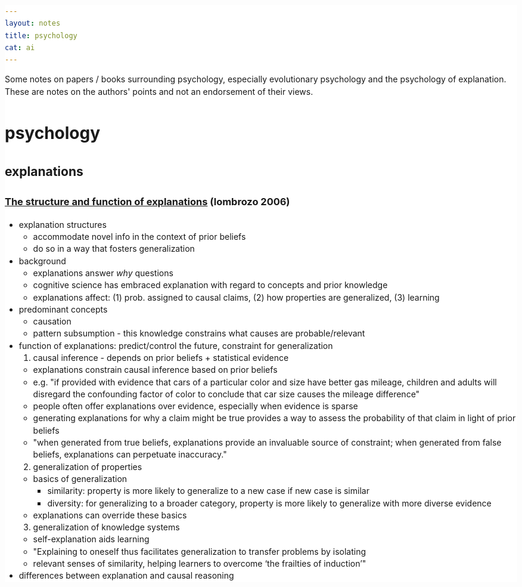 ```yaml
---
layout: notes
title: psychology
cat: ai
---
```


Some notes on papers / books surrounding psychology, especially evolutionary psychology and the psychology of explanation. These are notes on the authors' points and not an endorsement of their views.

#  psychology

## explanations

### [The structure and function of explanations](https://www.sciencedirect.com/science/article/abs/pii/S1364661306002117) (lombrozo 2006)

- explanation structures
  - accommodate novel info in the context of prior beliefs
  - do so in a way that fosters generalization
- background
  - explanations answer *why* questions
  - cognitive science has embraced explanation with regard to concepts and prior knowledge
  - explanations affect: (1) prob. assigned to causal claims, (2) how properties are generalized, (3) learning
- predominant concepts
  - causation
  - pattern subsumption - this knowledge constrains what causes are probable/relevant
- function of explanations: predict/control the future, constraint for generalization
  1. causal inference - depends on prior beliefs + statistical evidence
    - explanations constrain causal inference based on prior beliefs
    - e.g. "if provided with evidence that cars of a particular color and size have better gas mileage, children and adults will disregard the confounding factor of color to conclude that car size causes the mileage difference"
    - people often offer explanations over evidence, especially when evidence is sparse
    - generating explanations for why a claim might be true provides a way to assess the probability of that claim in light of prior beliefs
    - "when generated from true beliefs, explanations provide an invaluable source of constraint; when generated from false beliefs, explanations can perpetuate inaccuracy."
  2. generalization of properties
    - basics of generalization
      - similarity: property is more likely to generalize to a new case if new case is similar
      - diversity: for generalizing to a broader category, property is more likely to generalize with more diverse evidence
    - explanations can override these basics
  3. generalization of knowledge systems
    - self-explanation aids learning
    - "Explaining to oneself thus facilitates generalization to transfer problems by isolating 
    - relevant senses of similarity, helping learners to overcome ‘the frailties of induction’"
- differences between explanation and causal reasoning
  